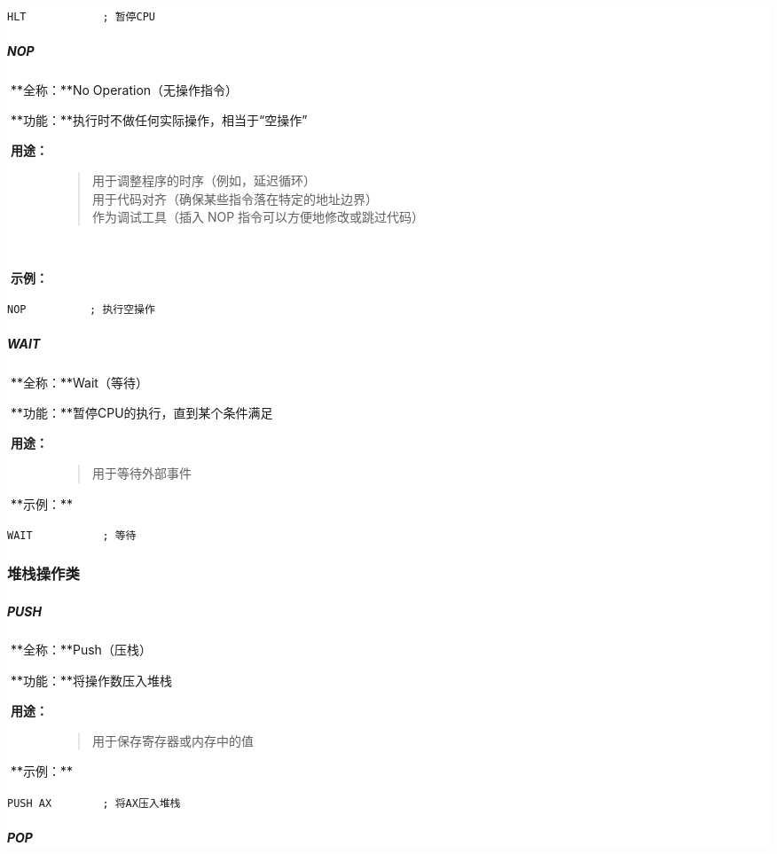```assembly
HLT            ; 暂停CPU
```
##### NOP

​	**全称：**No Operation（无操作指令）

​	**功能：**执行时不做任何实际操作，相当于“空操作”


​	**用途：**

<blockquote style="margin-left: 80px;">
用于调整程序的时序（例如，延迟循环）<br>
用于代码对齐（确保某些指令落在特定的地址边界）<br>
作为调试工具（插入 NOP 指令可以方便地修改或跳过代码）
</blockquote>
​	

​	**示例：**

```assembly
NOP          ; 执行空操作
```

##### WAIT

​	**全称：**Wait（等待）

​	**功能：**暂停CPU的执行，直到某个条件满足

​	**用途：**

<blockquote style="margin-left: 80px;">
用于等待外部事件
</blockquote>
​	**示例：**

```assembly
WAIT           ; 等待
```
### 堆栈操作类

##### PUSH

​	**全称：**Push（压栈）

​	**功能：**将操作数压入堆栈

​	**用途：**

<blockquote style="margin-left: 80px;">
用于保存寄存器或内存中的值
</blockquote>
​	**示例：**

```assembly
PUSH AX        ; 将AX压入堆栈
```
##### POP
